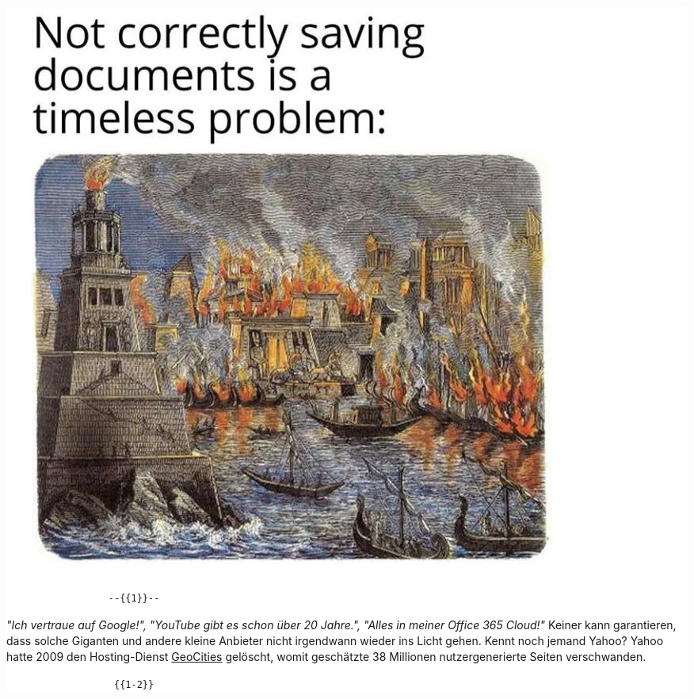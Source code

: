 ![Alexandria-Brand](img/alexandria.jpg)


                      --{{1}}--
_"Ich vertraue auf Google!", "YouTube gibt es schon über 20 Jahre.", "Alles in meiner Office 365 Cloud!"_
Keiner kann garantieren, dass solche Giganten und andere kleine Anbieter nicht irgendwann wieder ins Licht gehen.
Kennt noch jemand Yahoo?
Yahoo hatte 2009 den Hosting-Dienst [GeoCities](https://en.wikipedia.org/wiki/Yahoo!_GeoCities) gelöscht, womit geschätzte 38 Millionen nutzergenerierte Seiten verschwanden.

                       {{1-2}}